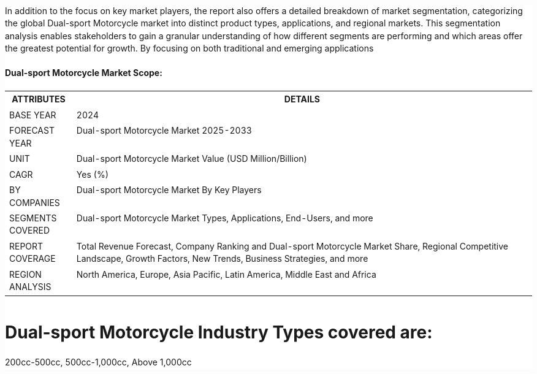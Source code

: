 In addition to the focus on key market players, the report also offers a detailed breakdown of market segmentation, categorizing the global Dual-sport Motorcycle market into distinct product types, applications, and regional markets. This segmentation analysis enables stakeholders to gain a granular understanding of how different segments are performing and which areas offer the greatest potential for growth. By focusing on both traditional and emerging applications

<h4>Dual-sport Motorcycle Market Scope:</h4>
<table>
<tr>
<th>ATTRIBUTES</th>
<th>DETAILS</th>
</tr>
<tr>
<td>BASE YEAR</td>
<td>2024</td>
</tr>
<tr>
<td>FORECAST YEAR</td>
<td>Dual-sport Motorcycle Market 2025-2033</td>
</tr>
<tr>
<td>UNIT</td>
<td>Dual-sport Motorcycle Market Value (USD Million/Billion)</td>
<tr>
<td>CAGR</td>
<td>Yes (%)</td>
</tr>
</tr>
<tr>
<td>BY COMPANIES</td>
<td>Dual-sport Motorcycle Market By Key Players</td>
</tr>
<tr>
<td>SEGMENTS COVERED</td>
<td>Dual-sport Motorcycle Market Types, Applications, End-Users, and more</td>
</tr>
<tr>
<td>REPORT COVERAGE</td>
<td>Total Revenue Forecast, Company Ranking and Dual-sport Motorcycle Market Share, Regional Competitive Landscape, Growth Factors, New Trends, Business Strategies, and more</td>
</tr>
<tr>
<td>REGION ANALYSIS</td>
<td>North America, Europe, Asia Pacific, Latin America, Middle East and Africa</td>
</tr>
</table>

# <strong>Dual-sport Motorcycle Industry Types covered are:</strong>

200cc-500cc, 500cc-1,000cc, Above 1,000cc
